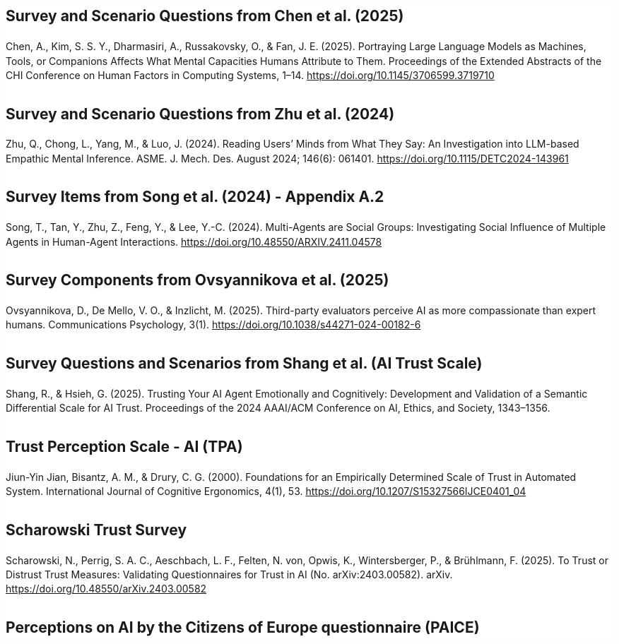 
## Survey and Scenario Questions from Chen et al. (2025)

Chen, A., Kim, S. S. Y., Dharmasiri, A., Russakovsky, O., & Fan, J. E. (2025). Portraying Large Language Models as Machines, Tools, or Companions Affects What Mental Capacities Humans Attribute to Them. Proceedings of the Extended Abstracts of the CHI Conference on Human Factors in Computing Systems, 1–14. https://doi.org/10.1145/3706599.3719710


## Survey and Scenario Questions from Zhu et al. (2024)

Zhu, Q., Chong, L., Yang, M., & Luo, J. (2024). Reading Users’ Minds from What They Say: An Investigation into LLM-based Empathic Mental Inference. ASME. J. Mech. Des. August 2024; 146(6): 061401. https://doi.org/10.1115/DETC2024-143961 


## Survey Items from Song et al. (2024) - Appendix A.2

Song, T., Tan, Y., Zhu, Z., Feng, Y., & Lee, Y.-C. (2024). Multi-Agents are Social Groups: Investigating Social Influence of Multiple Agents in Human-Agent Interactions. https://doi.org/10.48550/ARXIV.2411.04578


## Survey Components from Ovsyannikova et al. (2025)

Ovsyannikova, D., De Mello, V. O., & Inzlicht, M. (2025). Third-party evaluators perceive AI as more compassionate than expert humans. Communications Psychology, 3(1). https://doi.org/10.1038/s44271-024-00182-6


## Survey Questions and Scenarios from Shang et al. (AI Trust Scale)

Shang, R., & Hsieh, G. (2025). Trusting Your AI Agent Emotionally and Cognitively: Development and Validation of a Semantic Differential Scale for AI Trust. Proceedings of the 2024 AAAI/ACM Conference on AI, Ethics, and Society, 1343–1356.

## Trust Perception Scale - AI (TPA)

Jiun-Yin Jian, Bisantz, A. M., & Drury, C. G. (2000). Foundations for an Empirically Determined Scale of Trust in Automated System. International Journal of Cognitive Ergonomics, 4(1), 53. https://doi.org/10.1207/S15327566IJCE0401_04


## Scharowski Trust Survey

Scharowski, N., Perrig, S. A. C., Aeschbach, L. F., Felten, N. von, Opwis, K., Wintersberger, P., & Brühlmann, F. (2025). To Trust or Distrust Trust Measures: Validating Questionnaires for Trust in AI (No. arXiv:2403.00582). arXiv. https://doi.org/10.48550/arXiv.2403.00582


## Perceptions on AI by the Citizens of Europe questionnaire (PAICE)
